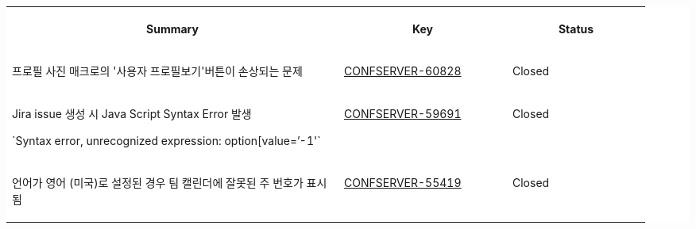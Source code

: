 <div class="pm-table-wrapper"><table data-number-column="false"><colgroup><col style="width: 418px;"><col style="width: 212px;"><col style="width: 127px;"></colgroup><tbody><tr><th rowspan="1" colspan="1" colorname="" class="ak-renderer-tableHeader-sortable-column" data-colwidth="419"><div class="fabric-editor-block-mark sc-dBaXSw cNSLOA" data-align="center"><p data-renderer-start-pos="8623"><strong data-renderer-mark="true">Summary</strong></p></div><figure class="ak-renderer-tableHeader-sorting-icon ak-renderer-tableHeader-sorting-icon__no-order"><div role="presentation"><figure class="sc-erNlkL ggzRUZ"><div class="sorting-icon-svg__no_order table-sorting-icon-inactive sc-FQuPU eaHKqG"></div></figure></div></figure></th><th rowspan="1" colspan="1" colorname="" class="ak-renderer-tableHeader-sortable-column" data-colwidth="213"><div class="fabric-editor-block-mark sc-dBaXSw cNSLOA" data-align="center"><p data-renderer-start-pos="8634"><strong data-renderer-mark="true">Key</strong></p></div><figure class="ak-renderer-tableHeader-sorting-icon ak-renderer-tableHeader-sorting-icon__no-order"><div role="presentation"><figure class="sc-erNlkL ggzRUZ"><div class="sorting-icon-svg__no_order table-sorting-icon-inactive sc-FQuPU eaHKqG"></div></figure></div></figure></th><th rowspan="1" colspan="1" colorname="" class="ak-renderer-tableHeader-sortable-column" data-colwidth="128"><div class="fabric-editor-block-mark sc-dBaXSw cNSLOA" data-align="center"><p data-renderer-start-pos="8641"><strong data-renderer-mark="true">Status</strong></p></div><figure class="ak-renderer-tableHeader-sorting-icon ak-renderer-tableHeader-sorting-icon__no-order"><div role="presentation"><figure class="sc-erNlkL ggzRUZ"><div class="sorting-icon-svg__no_order table-sorting-icon-inactive sc-FQuPU eaHKqG"></div></figure></div></figure></th></tr><tr><td rowspan="1" colspan="1" colorname="" data-colwidth="419"><p data-renderer-start-pos="8653">프로필 사진 매크로의  '사용자 프로필보기'버튼이 손상되는 문제</p></td><td rowspan="1" colspan="1" colorname="" data-colwidth="213"><div class="fabric-editor-block-mark sc-dBaXSw cNSLOA" data-align="center"><p data-renderer-start-pos="8692"><a class="sc-gleUXh dNInRj" href="https://jira.atlassian.com/browse/CONFSERVER-60828?src=confmacro" title="https://jira.atlassian.com/browse/CONFSERVER-60828?src=confmacro" data-renderer-mark="true">CONFSERVER-60828</a></p></div></td><td rowspan="1" colspan="1" colorname="" data-colwidth="128"><div class="fabric-editor-block-mark sc-dBaXSw cNSLOA" data-align="center"><p data-renderer-start-pos="8712"><span class="status-lozenge-span" title="Closed" data-node-type="status" data-color="green"><span class="_bfhkaxbu _2rko1nwa _vchhusvi _syaz1u00 _1e0c1o8l _1wyb1skh _k48p1fw0 _vwz4kb7n _p12f1osq _ca0qyh40 _u5f3idpf _n3td1l7b _19bvidpf _1p1dangw _s7n41q9y" style="--_1ly4823:#E3FCEF; --_fer9fa:3px; --_srel9g:#006644;"><span class="_1e0c1o8l _s7n4jp4b _1reo15vq _18m915vq _1bto1l2s _o5721q9c _vchhusvi _ca0qidpf _u5f370xm _n3tdidpf _19bv70xm _p12fvyns _1bsb1osq" style="--_1xlms2h:4px; --_1w406pq:200px;">Closed</span></span></span> </p></div></td></tr><tr><td rowspan="1" colspan="1" colorname="" data-colwidth="419"><p data-renderer-start-pos="8720">Jira issue 생성 시 Java Script Syntax Error 발생</p><p data-renderer-start-pos="8765"><span class="code" data-renderer-mark="true">`Syntax error, unrecognized expression: option[value=’-1'`</span></p></td><td rowspan="1" colspan="1" colorname="" data-colwidth="213"><div class="fabric-editor-block-mark sc-dBaXSw cNSLOA" data-align="center"><p data-renderer-start-pos="8827"><a class="sc-gleUXh dNInRj" href="https://jira.atlassian.com/browse/CONFSERVER-59691?src=confmacro" title="https://jira.atlassian.com/browse/CONFSERVER-59691?src=confmacro" data-renderer-mark="true">CONFSERVER-59691</a></p></div></td><td rowspan="1" colspan="1" colorname="" data-colwidth="128"><div class="fabric-editor-block-mark sc-dBaXSw cNSLOA" data-align="center"><p data-renderer-start-pos="8847"><span class="status-lozenge-span" title="Closed" data-node-type="status" data-color="green"><span class="_bfhkaxbu _2rko1nwa _vchhusvi _syaz1u00 _1e0c1o8l _1wyb1skh _k48p1fw0 _vwz4kb7n _p12f1osq _ca0qyh40 _u5f3idpf _n3td1l7b _19bvidpf _1p1dangw _s7n41q9y" style="--_1ly4823:#E3FCEF; --_fer9fa:3px; --_srel9g:#006644;"><span class="_1e0c1o8l _s7n4jp4b _1reo15vq _18m915vq _1bto1l2s _o5721q9c _vchhusvi _ca0qidpf _u5f370xm _n3tdidpf _19bv70xm _p12fvyns _1bsb1osq" style="--_1xlms2h:4px; --_1w406pq:200px;">Closed</span></span></span>  </p></div></td></tr><tr><td rowspan="1" colspan="1" colorname="" data-colwidth="419"><p data-renderer-start-pos="8856">언어가 영어 (미국)로 설정된 경우 팀 캘린더에 잘못된 주 번호가 표시됨</p></td><td rowspan="1" colspan="1" colorname="" data-colwidth="213"><div class="fabric-editor-block-mark sc-dBaXSw cNSLOA" data-align="center"><p data-renderer-start-pos="8900"><a class="sc-gleUXh dNInRj" href="https://jira.atlassian.com/browse/CONFSERVER-55419?src=confmacro" title="https://jira.atlassian.com/browse/CONFSERVER-55419?src=confmacro" data-renderer-mark="true"><u data-renderer-mark="true">CONFSERVER-55419</u></a></p></div></td><td rowspan="1" colspan="1" colorname="" data-colwidth="128"><div class="fabric-editor-block-mark sc-dBaXSw cNSLOA" data-align="center"><p data-renderer-start-pos="8920"><span class="status-lozenge-span" title="Closed" data-node-type="status" data-color="green"><span class="_bfhkaxbu _2rko1nwa _vchhusvi _syaz1u00 _1e0c1o8l _1wyb1skh _k48p1fw0 _vwz4kb7n _p12f1osq _ca0qyh40 _u5f3idpf _n3td1l7b _19bvidpf _1p1dangw _s7n41q9y" style="--_1ly4823:#E3FCEF; --_fer9fa:3px; --_srel9g:#006644;"><span class="_1e0c1o8l _s7n4jp4b _1reo15vq _18m915vq _1bto1l2s _o5721q9c _vchhusvi _ca0qidpf _u5f370xm _n3tdidpf _19bv70xm _p12fvyns _1bsb1osq" style="--_1xlms2h:4px; --_1w406pq:200px;">Closed</span></span></span>